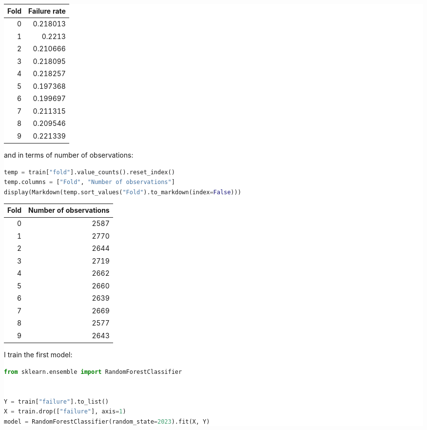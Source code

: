 |   Fold |   Failure rate |
|-------:|---------------:|
|      0 |       0.218013 |
|      1 |       0.2213   |
|      2 |       0.210666 |
|      3 |       0.218095 |
|      4 |       0.218257 |
|      5 |       0.197368 |
|      6 |       0.199697 |
|      7 |       0.211315 |
|      8 |       0.209546 |
|      9 |       0.221339 |


and in terms of number of observations:


```python
temp = train["fold"].value_counts().reset_index()
temp.columns = ["Fold", "Number of observations"]
display(Markdown(temp.sort_values("Fold").to_markdown(index=False)))
```


|   Fold |   Number of observations |
|-------:|-------------------------:|
|      0 |                     2587 |
|      1 |                     2770 |
|      2 |                     2644 |
|      3 |                     2719 |
|      4 |                     2662 |
|      5 |                     2660 |
|      6 |                     2639 |
|      7 |                     2669 |
|      8 |                     2577 |
|      9 |                     2643 |


I train the first model:


```python
from sklearn.ensemble import RandomForestClassifier


Y = train["failure"].to_list()
X = train.drop(["failure"], axis=1)
model = RandomForestClassifier(random_state=2023).fit(X, Y)
```
